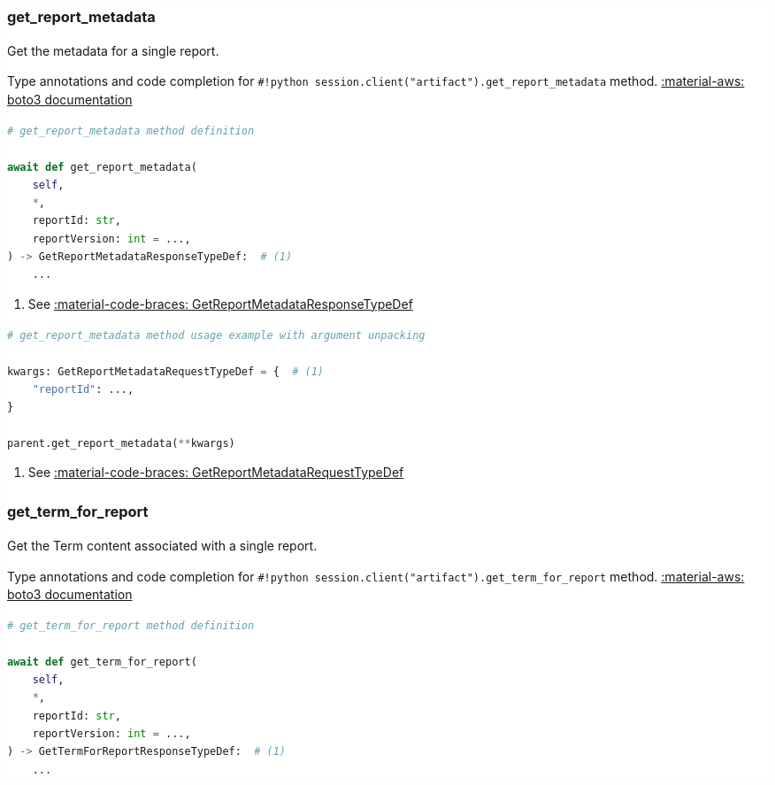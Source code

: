 ### get\_report\_metadata

Get the metadata for a single report.

Type annotations and code completion for `#!python session.client("artifact").get_report_metadata` method.
[:material-aws: boto3 documentation](https://boto3.amazonaws.com/v1/documentation/api/latest/reference/services/artifact.html#Artifact.Client)

```python
# get_report_metadata method definition

await def get_report_metadata(
    self,
    *,
    reportId: str,
    reportVersion: int = ...,
) -> GetReportMetadataResponseTypeDef:  # (1)
    ...
```

1. See [:material-code-braces: GetReportMetadataResponseTypeDef](./type_defs.md#getreportmetadataresponsetypedef)


```python
# get_report_metadata method usage example with argument unpacking

kwargs: GetReportMetadataRequestTypeDef = {  # (1)
    "reportId": ...,
}

parent.get_report_metadata(**kwargs)
```

1. See [:material-code-braces: GetReportMetadataRequestTypeDef](./type_defs.md#getreportmetadatarequesttypedef)

### get\_term\_for\_report

Get the Term content associated with a single report.

Type annotations and code completion for `#!python session.client("artifact").get_term_for_report` method.
[:material-aws: boto3 documentation](https://boto3.amazonaws.com/v1/documentation/api/latest/reference/services/artifact.html#Artifact.Client)

```python
# get_term_for_report method definition

await def get_term_for_report(
    self,
    *,
    reportId: str,
    reportVersion: int = ...,
) -> GetTermForReportResponseTypeDef:  # (1)
    ...
```
